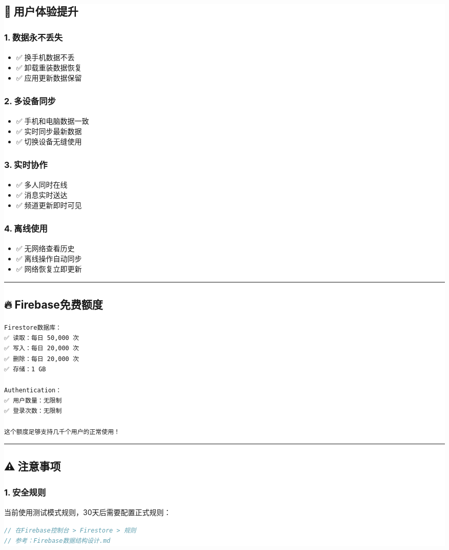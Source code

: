 
## 🎯 用户体验提升

### 1. 数据永不丢失
- ✅ 换手机数据不丢
- ✅ 卸载重装数据恢复
- ✅ 应用更新数据保留

### 2. 多设备同步
- ✅ 手机和电脑数据一致
- ✅ 实时同步最新数据
- ✅ 切换设备无缝使用

### 3. 实时协作
- ✅ 多人同时在线
- ✅ 消息实时送达
- ✅ 频道更新即时可见

### 4. 离线使用
- ✅ 无网络查看历史
- ✅ 离线操作自动同步
- ✅ 网络恢复立即更新

---

## 🔥 Firebase免费额度

```
Firestore数据库：
✅ 读取：每日 50,000 次
✅ 写入：每日 20,000 次
✅ 删除：每日 20,000 次
✅ 存储：1 GB

Authentication：
✅ 用户数量：无限制
✅ 登录次数：无限制

这个额度足够支持几千个用户的正常使用！
```

---

## ⚠️ 注意事项

### 1. 安全规则
当前使用测试模式规则，30天后需要配置正式规则：
```javascript
// 在Firebase控制台 > Firestore > 规则
// 参考：Firebase数据结构设计.md
```
